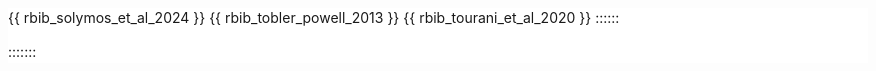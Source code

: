 {{ rbib_solymos_et_al_2024 }}
{{ rbib_tobler_powell_2013 }}
{{ rbib_tourani_et_al_2020 }}
::::::

:::::::
